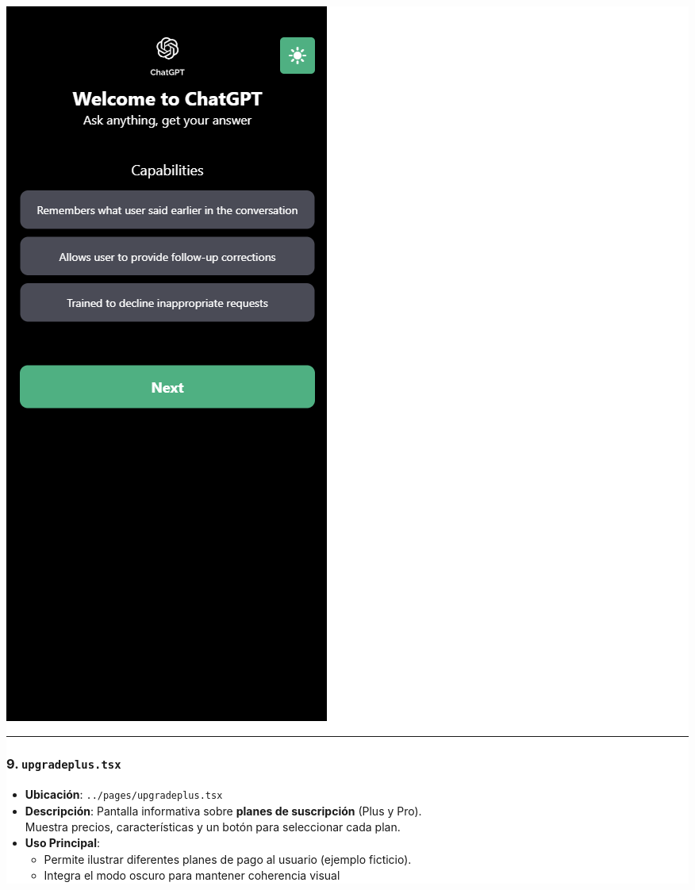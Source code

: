   ![Welcome 3](./assets/images/welcome(3).png "Welcome 3")

      

---

### 9. `upgradeplus.tsx`
- **Ubicación**: `../pages/upgradeplus.tsx`
- **Descripción**:
  Pantalla informativa sobre **planes de suscripción** (Plus y Pro).  
  Muestra precios, características y un botón para seleccionar cada plan.
- **Uso Principal**:
  - Permite ilustrar diferentes planes de pago al usuario (ejemplo ficticio).
  - Integra el modo oscuro para mantener coherencia visual
  
